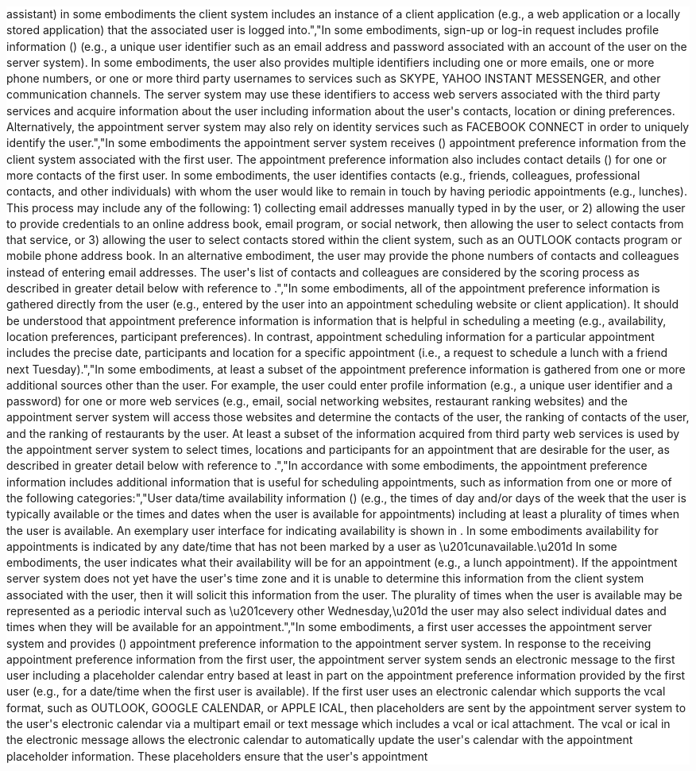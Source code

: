 assistant) in some embodiments the client system  includes an instance of a client application (e.g., a web application or a locally stored application) that the associated user is logged into.","In some embodiments, sign-up or log-in request includes profile information () (e.g., a unique user identifier such as an email address and password associated with an account of the user on the server system). In some embodiments, the user also provides multiple identifiers including one or more emails, one or more phone numbers, or one or more third party usernames to services such as SKYPE, YAHOO INSTANT MESSENGER, and other communication channels. The server system may use these identifiers to access web servers associated with the third party services and acquire information about the user including information about the user's contacts, location or dining preferences. Alternatively, the appointment server system may also rely on identity services such as FACEBOOK CONNECT in order to uniquely identify the user.","In some embodiments the appointment server system  receives () appointment preference information from the client system  associated with the first user. The appointment preference information also includes contact details () for one or more contacts of the first user. In some embodiments, the user identifies contacts (e.g., friends, colleagues, professional contacts, and other individuals) with whom the user would like to remain in touch by having periodic appointments (e.g., lunches). This process may include any of the following: 1) collecting email addresses manually typed in by the user, or 2) allowing the user to provide credentials to an online address book, email program, or social network, then allowing the user to select contacts from that service, or 3) allowing the user to select contacts stored within the client system, such as an OUTLOOK contacts program or mobile phone address book. In an alternative embodiment, the user may provide the phone numbers of contacts and colleagues instead of entering email addresses. The user's list of contacts and colleagues are considered by the scoring process as described in greater detail below with reference to .","In some embodiments, all of the appointment preference information is gathered directly from the user (e.g., entered by the user into an appointment scheduling website or client application). It should be understood that appointment preference information is information that is helpful in scheduling a meeting (e.g., availability, location preferences, participant preferences). In contrast, appointment scheduling information for a particular appointment includes the precise date, participants and location for a specific appointment (i.e., a request to schedule a lunch with a friend next Tuesday).","In some embodiments, at least a subset of the appointment preference information is gathered from one or more additional sources other than the user. For example, the user could enter profile information (e.g., a unique user identifier and a password) for one or more web services (e.g., email, social networking websites, restaurant ranking websites) and the appointment server system will access those websites and determine the contacts of the user, the ranking of contacts of the user, and the ranking of restaurants by the user. At least a subset of the information acquired from third party web services is used by the appointment server system to select times, locations and participants for an appointment that are desirable for the user, as described in greater detail below with reference to .","In accordance with some embodiments, the appointment preference information  includes additional information that is useful for scheduling appointments, such as information from one or more of the following categories:","User data\/time availability information () (e.g., the times of day and\/or days of the week that the user is typically available or the times and dates when the user is available for appointments) including at least a plurality of times when the user is available. An exemplary user interface for indicating availability is shown in . In some embodiments availability for appointments is indicated by any date\/time that has not been marked by a user as \u201cunavailable.\u201d In some embodiments, the user indicates what their availability will be for an appointment (e.g., a lunch appointment). If the appointment server system does not yet have the user's time zone and it is unable to determine this information from the client system associated with the user, then it will solicit this information from the user. The plurality of times when the user is available may be represented as a periodic interval such as \u201cevery other Wednesday,\u201d the user may also select individual dates and times when they will be available for an appointment.","In some embodiments, a first user accesses the appointment server system and provides () appointment preference information to the appointment server system. In response to the receiving appointment preference information from the first user, the appointment server system sends an electronic message to the first user including a placeholder calendar entry based at least in part on the appointment preference information provided by the first user (e.g., for a date\/time when the first user is available). If the first user uses an electronic calendar which supports the vcal format, such as OUTLOOK, GOOGLE CALENDAR, or APPLE ICAL, then placeholders are sent by the appointment server system  to the user's electronic calendar via a multipart email or text message which includes a vcal or ical attachment. The vcal or ical in the electronic message allows the electronic calendar to automatically update the user's calendar with the appointment placeholder information. These placeholders ensure that the user's appointment